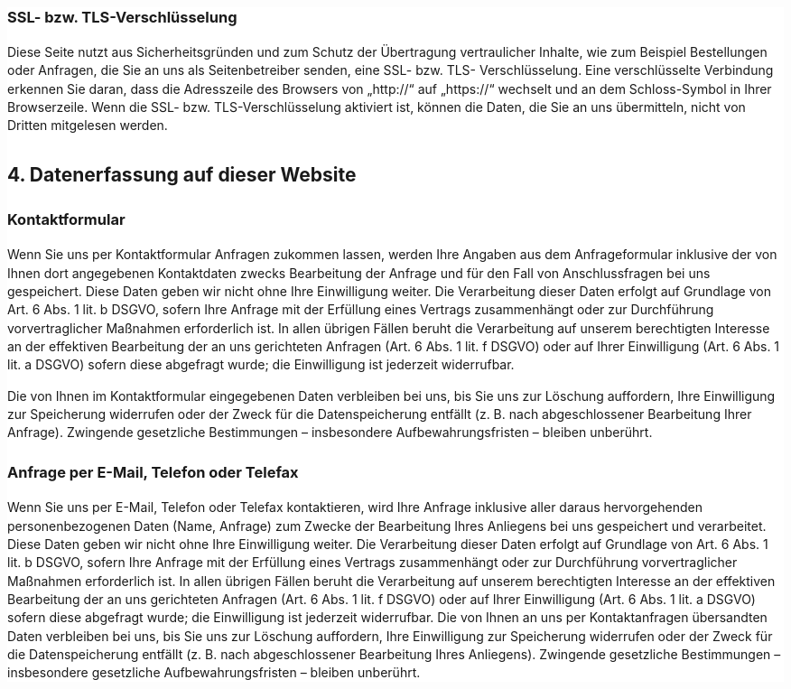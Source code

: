 ### SSL- bzw. TLS-Verschlüsselung

Diese Seite nutzt aus Sicherheitsgründen und zum Schutz der Übertragung vertraulicher Inhalte, wie zum
Beispiel Bestellungen oder Anfragen, die Sie an uns als Seitenbetreiber senden, eine SSL- bzw. TLS-
Verschlüsselung. Eine verschlüsselte Verbindung erkennen Sie daran, dass die Adresszeile des Browsers von
„http://“ auf „https://“ wechselt und an dem Schloss-Symbol in Ihrer Browserzeile.
Wenn die SSL- bzw. TLS-Verschlüsselung aktiviert ist, können die Daten, die Sie an uns übermitteln, nicht
von Dritten mitgelesen werden.

## 4. Datenerfassung auf dieser Website

### Kontaktformular

Wenn Sie uns per Kontaktformular Anfragen zukommen lassen, werden Ihre Angaben aus dem
Anfrageformular inklusive der von Ihnen dort angegebenen Kontaktdaten zwecks Bearbeitung der Anfrage
und für den Fall von Anschlussfragen bei uns gespeichert. Diese Daten geben wir nicht ohne Ihre
Einwilligung weiter.
Die Verarbeitung dieser Daten erfolgt auf Grundlage von Art. 6 Abs. 1 lit. b DSGVO, sofern Ihre Anfrage mit
der Erfüllung eines Vertrags zusammenhängt oder zur Durchführung vorvertraglicher Maßnahmen
erforderlich ist. In allen übrigen Fällen beruht die Verarbeitung auf unserem berechtigten Interesse an der
effektiven Bearbeitung der an uns gerichteten Anfragen (Art. 6 Abs. 1 lit. f DSGVO) oder auf Ihrer
Einwilligung (Art. 6 Abs. 1 lit. a DSGVO) sofern diese abgefragt wurde; die Einwilligung ist jederzeit
widerrufbar.

Die von Ihnen im Kontaktformular eingegebenen Daten verbleiben bei uns, bis Sie uns zur Löschung
auffordern, Ihre Einwilligung zur Speicherung widerrufen oder der Zweck für die Datenspeicherung entfällt
(z. B. nach abgeschlossener Bearbeitung Ihrer Anfrage). Zwingende gesetzliche Bestimmungen –
insbesondere Aufbewahrungsfristen – bleiben unberührt.

### Anfrage per E-Mail, Telefon oder Telefax

Wenn Sie uns per E-Mail, Telefon oder Telefax kontaktieren, wird Ihre Anfrage inklusive aller daraus
hervorgehenden personenbezogenen Daten (Name, Anfrage) zum Zwecke der Bearbeitung Ihres Anliegens
bei uns gespeichert und verarbeitet. Diese Daten geben wir nicht ohne Ihre Einwilligung weiter.
Die Verarbeitung dieser Daten erfolgt auf Grundlage von Art. 6 Abs. 1 lit. b DSGVO, sofern Ihre Anfrage mit
der Erfüllung eines Vertrags zusammenhängt oder zur Durchführung vorvertraglicher Maßnahmen
erforderlich ist. In allen übrigen Fällen beruht die Verarbeitung auf unserem berechtigten Interesse an der
effektiven Bearbeitung der an uns gerichteten Anfragen (Art. 6 Abs. 1 lit. f DSGVO) oder auf Ihrer
Einwilligung (Art. 6 Abs. 1 lit. a DSGVO) sofern diese abgefragt wurde; die Einwilligung ist jederzeit
widerrufbar.
Die von Ihnen an uns per Kontaktanfragen übersandten Daten verbleiben bei uns, bis Sie uns zur Löschung
auffordern, Ihre Einwilligung zur Speicherung widerrufen oder der Zweck für die Datenspeicherung entfällt
(z. B. nach abgeschlossener Bearbeitung Ihres Anliegens). Zwingende gesetzliche Bestimmungen –
insbesondere gesetzliche Aufbewahrungsfristen – bleiben unberührt.
